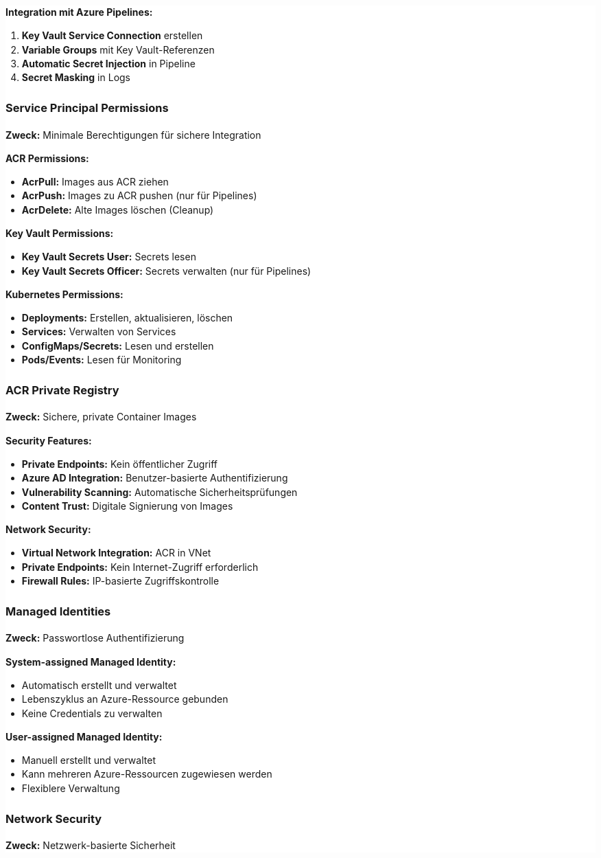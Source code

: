 **Integration mit Azure Pipelines:**
1. **Key Vault Service Connection** erstellen
2. **Variable Groups** mit Key Vault-Referenzen
3. **Automatic Secret Injection** in Pipeline
4. **Secret Masking** in Logs

### Service Principal Permissions
**Zweck:** Minimale Berechtigungen für sichere Integration

**ACR Permissions:**
- **AcrPull:** Images aus ACR ziehen
- **AcrPush:** Images zu ACR pushen (nur für Pipelines)
- **AcrDelete:** Alte Images löschen (Cleanup)

**Key Vault Permissions:**
- **Key Vault Secrets User:** Secrets lesen
- **Key Vault Secrets Officer:** Secrets verwalten (nur für Pipelines)

**Kubernetes Permissions:**
- **Deployments:** Erstellen, aktualisieren, löschen
- **Services:** Verwalten von Services
- **ConfigMaps/Secrets:** Lesen und erstellen
- **Pods/Events:** Lesen für Monitoring

### ACR Private Registry
**Zweck:** Sichere, private Container Images

**Security Features:**
- **Private Endpoints:** Kein öffentlicher Zugriff
- **Azure AD Integration:** Benutzer-basierte Authentifizierung
- **Vulnerability Scanning:** Automatische Sicherheitsprüfungen
- **Content Trust:** Digitale Signierung von Images

**Network Security:**
- **Virtual Network Integration:** ACR in VNet
- **Private Endpoints:** Kein Internet-Zugriff erforderlich
- **Firewall Rules:** IP-basierte Zugriffskontrolle

### Managed Identities
**Zweck:** Passwortlose Authentifizierung

**System-assigned Managed Identity:**
- Automatisch erstellt und verwaltet
- Lebenszyklus an Azure-Ressource gebunden
- Keine Credentials zu verwalten

**User-assigned Managed Identity:**
- Manuell erstellt und verwaltet
- Kann mehreren Azure-Ressourcen zugewiesen werden
- Flexiblere Verwaltung

### Network Security
**Zweck:** Netzwerk-basierte Sicherheit
